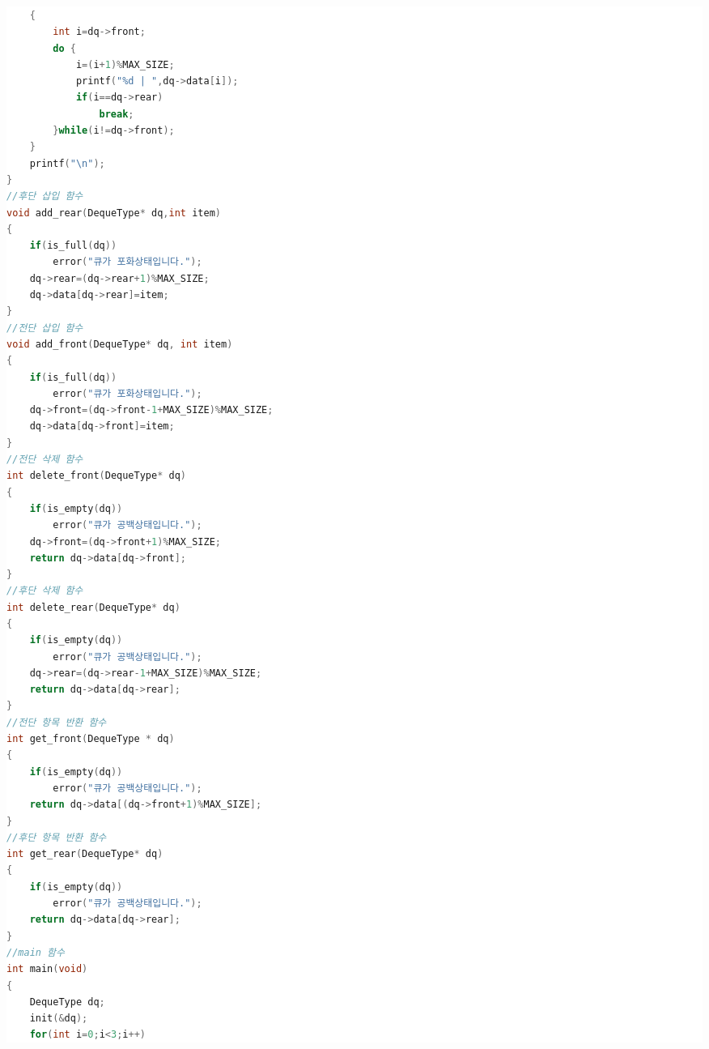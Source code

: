 ```c
    {
        int i=dq->front;
        do {
            i=(i+1)%MAX_SIZE;
            printf("%d | ",dq->data[i]);
            if(i==dq->rear)
                break;
        }while(i!=dq->front);
    }
    printf("\n");
}
//후단 삽입 함수
void add_rear(DequeType* dq,int item)
{
    if(is_full(dq))
        error("큐가 포화상태입니다.");
    dq->rear=(dq->rear+1)%MAX_SIZE;
    dq->data[dq->rear]=item;
}
//전단 삽입 함수
void add_front(DequeType* dq, int item)
{
    if(is_full(dq))
        error("큐가 포화상태입니다.");
    dq->front=(dq->front-1+MAX_SIZE)%MAX_SIZE;
    dq->data[dq->front]=item;
}
//전단 삭제 함수
int delete_front(DequeType* dq)
{
    if(is_empty(dq))
        error("큐가 공백상태입니다.");
   	dq->front=(dq->front+1)%MAX_SIZE;
    return dq->data[dq->front];
}
//후단 삭제 함수
int delete_rear(DequeType* dq)
{
    if(is_empty(dq))
    	error("큐가 공백상태입니다.");
   	dq->rear=(dq->rear-1+MAX_SIZE)%MAX_SIZE;
    return dq->data[dq->rear];
}
//전단 항목 반환 함수
int get_front(DequeType * dq)
{
    if(is_empty(dq))
        error("큐가 공백상태입니다.");
    return dq->data[(dq->front+1)%MAX_SIZE];
}
//후단 항목 반환 함수
int get_rear(DequeType* dq)
{
    if(is_empty(dq))
        error("큐가 공백상태입니다.");
    return dq->data[dq->rear];
}
//main 함수
int main(void)
{
    DequeType dq;
    init(&dq);
    for(int i=0;i<3;i++)
```